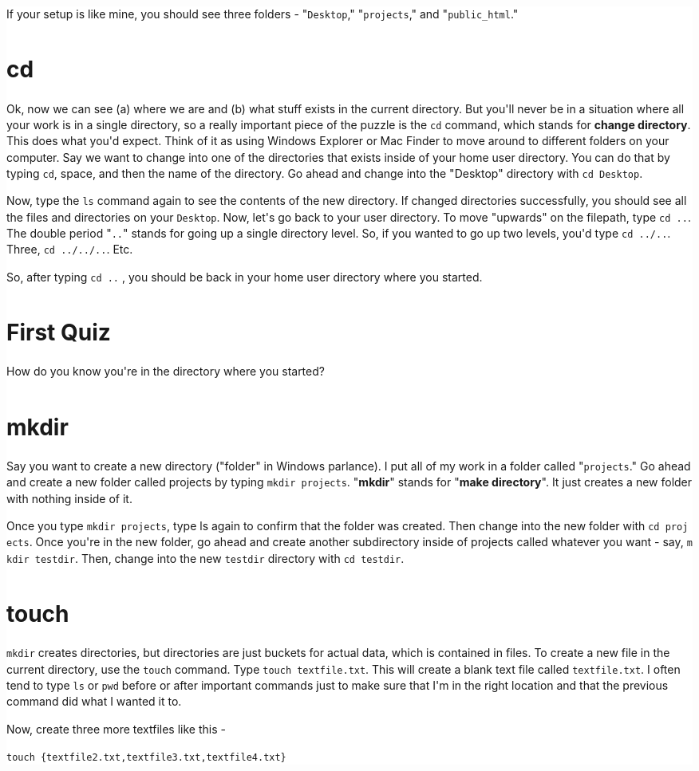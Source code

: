 If your setup is like mine, you should see three folders - "`Desktop`," "`projects`," and "`public_html`."

# cd

Ok, now we can see (a) where we are and (b) what stuff exists in the current directory. But you'll never be in a situation where all your work is in a single directory, so a really important piece of the puzzle is the `cd` command, which stands for **change directory**. This does what you'd expect. Think of it as using Windows Explorer or Mac Finder to move around to different folders on your computer. Say we want to change into one of the directories that exists inside of your home user directory. You can do that by typing `cd`, space, and then the name of the directory. Go ahead and change into the "Desktop" directory with `cd Desktop`.

Now, type the `ls` command again to see the contents of the new directory. If changed directories successfully, you should see all the files and directories on your `Desktop`. Now, let's go back to your user directory. To move "upwards" on the filepath, type `cd ..`. The double period "`..`" stands for going up a single directory level. So, if you wanted to go up two levels, you'd type `cd ../..`. Three, `cd ../../..`. Etc.

So, after typing `cd ..` , you should be back in your home user directory where you started.

# First Quiz

How do you know you're in the directory where you started?

# mkdir

Say you want to create a new directory ("folder" in Windows parlance). I put all of my work in a folder called "`projects`." Go ahead and create a new folder called projects by typing `mkdir projects`. "**mkdir**" stands for "**make directory**". It just creates a new folder with nothing inside of it.

Once you type `mkdir projects`, type ls again to confirm that the folder was created. Then change into the new folder with `cd projects`. Once you're in the new folder, go ahead and create another subdirectory inside of projects called whatever you want - say, `mkdir testdir`. Then, change into the new `testdir` directory with `cd testdir`.

# touch

`mkdir` creates directories, but directories are just buckets for actual data, which is contained in files. To create a new file in the current directory, use the `touch` command. Type `touch textfile.txt`. This will create a blank text file called `textfile.txt`. I often tend to type `ls` or `pwd` before or after important commands just to make sure that I'm in the right location and that the previous command did what I wanted it to.

Now, create three more textfiles like this -

```
touch {textfile2.txt,textfile3.txt,textfile4.txt}
```
